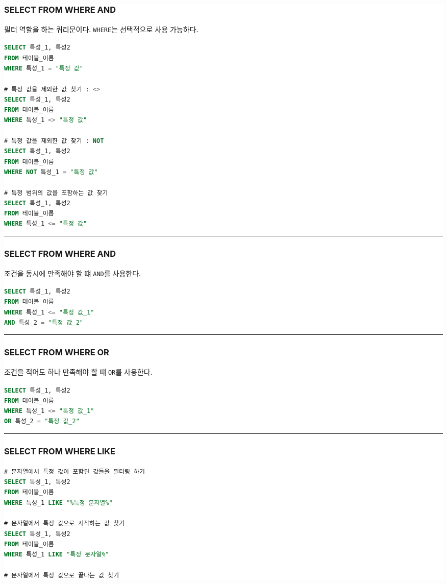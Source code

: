 

### SELECT FROM WHERE AND
필터 역할을 하는 쿼리문이다. `WHERE`는 선택적으로 사용 가능하다.  
```sql
SELECT 특성_1, 특성2
FROM 테이블_이름
WHERE 특성_1 = "특정 값"

# 특정 값을 제외한 값 찾기 : <>
SELECT 특성_1, 특성2
FROM 테이블_이름
WHERE 특성_1 <> "특정 값"

# 특정 값을 제외한 값 찾기 : NOT
SELECT 특성_1, 특성2
FROM 테이블_이름
WHERE NOT 특성_1 = "특정 값"

# 특정 범위의 값을 포함하는 값 찾기
SELECT 특성_1, 특성2
FROM 테이블_이름
WHERE 특성_1 <= "특정 값"
```


---  


### SELECT FROM WHERE AND
조건을 동시에 만족해야 할 떄 `AND`를 사용한다.  
```sql
SELECT 특성_1, 특성2
FROM 테이블_이름
WHERE 특성_1 <= "특정 값_1"
AND 특성_2 = "특정 값_2"
```


---  


### SELECT FROM WHERE OR
조건을 적어도 하나 만족해야 할 떄 `OR`를 사용한다.  
```sql
SELECT 특성_1, 특성2
FROM 테이블_이름
WHERE 특성_1 <= "특정 값_1"
OR 특성_2 = "특정 값_2"
```


---  


### SELECT FROM WHERE LIKE
```sql
# 문자열에서 특정 값이 포함된 값들을 필터링 하기
SELECT 특성_1, 특성2
FROM 테이블_이름
WHERE 특성_1 LIKE "%특정 문자열%"

# 문자열에서 특정 값으로 시작하는 값 찾기
SELECT 특성_1, 특성2
FROM 테이블_이름
WHERE 특성_1 LIKE "특정 문자열%"

# 문자열에서 특정 값으로 끝나는 값 찾기
```